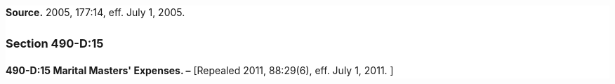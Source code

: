 **Source.** 2005, 177:14, eff. July 1, 2005.

### Section 490-D:15

 **490-D:15 Marital Masters' Expenses. –** 
                                             [Repealed 2011, 88:29(6),
eff. July 1, 2011.
                                             ]
